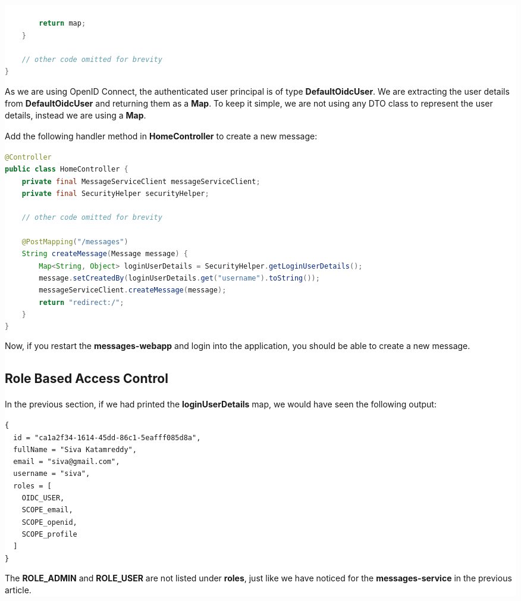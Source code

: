 ```java
        
        return map;
    }

    // other code omitted for brevity
}
```

As we are using OpenID Connect, the authenticated user principal is of type **DefaultOidcUser**.
We are extracting the user details from **DefaultOidcUser** and returning them as a **Map**.
To keep it simple, we are not using any DTO class to represent the user details, instead we are using a **Map**.

Add the following handler method in **HomeController** to create a new message:

```java
@Controller
public class HomeController {
    private final MessageServiceClient messageServiceClient;
    private final SecurityHelper securityHelper;
    
    // other code omitted for brevity
  
    @PostMapping("/messages")
    String createMessage(Message message) {
        Map<String, Object> loginUserDetails = SecurityHelper.getLoginUserDetails();
        message.setCreatedBy(loginUserDetails.get("username").toString());
        messageServiceClient.createMessage(message);
        return "redirect:/";
    }
}
```

Now, if you restart the **messages-webapp** and login into the application, you should be able to create a new message.

## Role Based Access Control
In the previous section, if we had printed the **loginUserDetails** map, we would have seen the following output:

```shell
{ 
  id = "ca1a2f34-1614-45dd-86c1-5eafff085d8a", 
  fullName = "Siva Katamreddy", 
  email = "siva@gmail.com", 
  username = "siva",
  roles = [
    OIDC_USER, 
    SCOPE_email, 
    SCOPE_openid, 
    SCOPE_profile
  ]
}
```
The **ROLE_ADMIN** and **ROLE_USER** are not listed under **roles**, just like we have noticed for the **messages-service** in the previous article.
